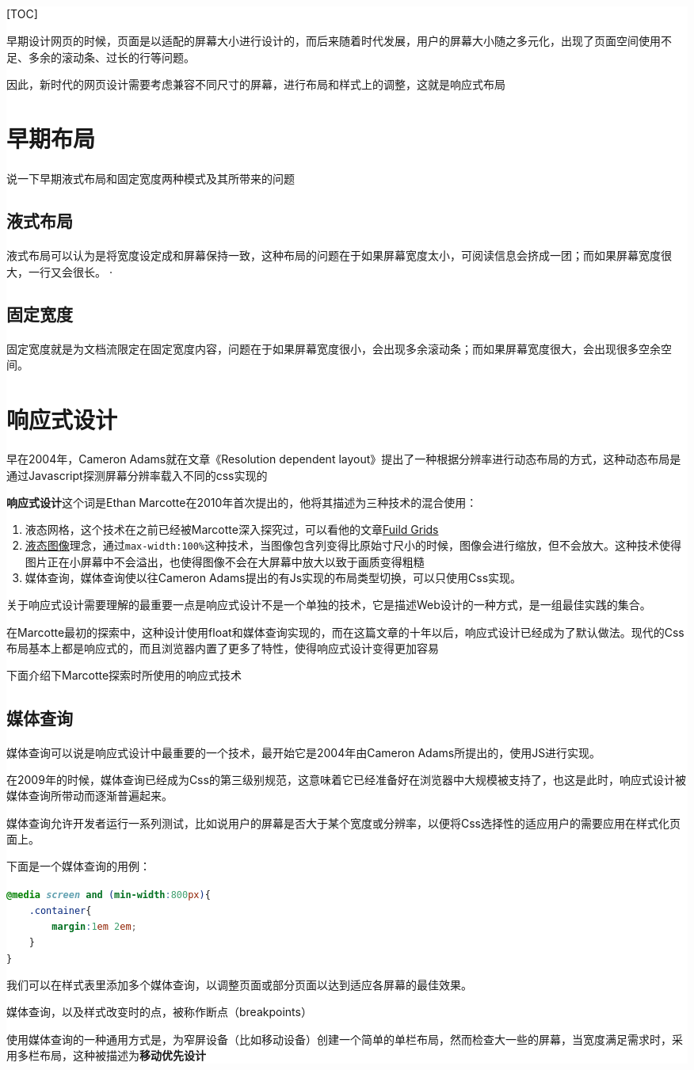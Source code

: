 [TOC]

早期设计网页的时候，页面是以适配的屏幕大小进行设计的，而后来随着时代发展，用户的屏幕大小随之多元化，出现了页面空间使用不足、多余的滚动条、过长的行等问题。

因此，新时代的网页设计需要考虑兼容不同尺寸的屏幕，进行布局和样式上的调整，这就是响应式布局

# 早期布局
说一下早期液式布局和固定宽度两种模式及其所带来的问题

## 液式布局
液式布局可以认为是将宽度设定成和屏幕保持一致，这种布局的问题在于如果屏幕宽度太小，可阅读信息会挤成一团；而如果屏幕宽度很大，一行又会很长。
·                                                        
## 固定宽度
固定宽度就是为文档流限定在固定宽度内容，问题在于如果屏幕宽度很小，会出现多余滚动条；而如果屏幕宽度很大，会出现很多空余空间。

# 响应式设计
早在2004年，Cameron Adams就在文章《Resolution dependent layout》提出了一种根据分辨率进行动态布局的方式，这种动态布局是通过Javascript探测屏幕分辨率载入不同的css实现的

**响应式设计**这个词是Ethan Marcotte在2010年首次提出的，他将其描述为三种技术的混合使用：
1. 液态网格，这个技术在之前已经被Marcotte深入探究过，可以看他的文章[Fuild Grids](https://alistapart.com/article/fluidgrids/)
2. [液态图像](https://unstoppablerobotninja.com/entry/fluid-images/)理念，通过`max-width:100%`这种技术，当图像包含列变得比原始寸尺小的时候，图像会进行缩放，但不会放大。这种技术使得图片正在小屏幕中不会溢出，也使得图像不会在大屏幕中放大以致于画质变得粗糙
3. 媒体查询，媒体查询使以往Cameron Adams提出的有Js实现的布局类型切换，可以只使用Css实现。

关于响应式设计需要理解的最重要一点是响应式设计不是一个单独的技术，它是描述Web设计的一种方式，是一组最佳实践的集合。

在Marcotte最初的探索中，这种设计使用float和媒体查询实现的，而在这篇文章的十年以后，响应式设计已经成为了默认做法。现代的Css布局基本上都是响应式的，而且浏览器内置了更多了特性，使得响应式设计变得更加容易

下面介绍下Marcotte探索时所使用的响应式技术

## 媒体查询
媒体查询可以说是响应式设计中最重要的一个技术，最开始它是2004年由Cameron Adams所提出的，使用JS进行实现。

在2009年的时候，媒体查询已经成为Css的第三级别规范，这意味着它已经准备好在浏览器中大规模被支持了，也这是此时，响应式设计被媒体查询所带动而逐渐普遍起来。

媒体查询允许开发者运行一系列测试，比如说用户的屏幕是否大于某个宽度或分辨率，以便将Css选择性的适应用户的需要应用在样式化页面上。

下面是一个媒体查询的用例：
```css
@media screen and (min-width:800px){
    .container{
        margin:1em 2em;
    }
}
```
我们可以在样式表里添加多个媒体查询，以调整页面或部分页面以达到适应各屏幕的最佳效果。

媒体查询，以及样式改变时的点，被称作断点（breakpoints）

使用媒体查询的一种通用方式是，为窄屏设备（比如移动设备）创建一个简单的单栏布局，然而检查大一些的屏幕，当宽度满足需求时，采用多栏布局，这种被描述为**移动优先设计**

